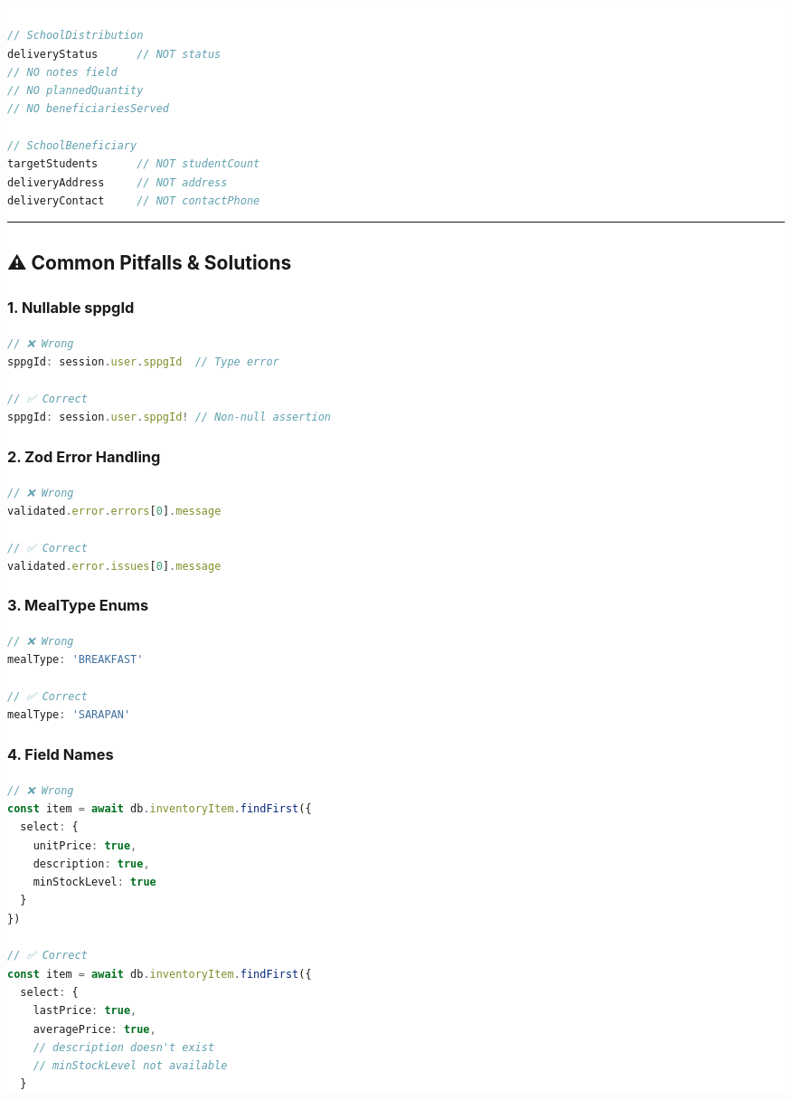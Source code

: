 ```typescript

// SchoolDistribution
deliveryStatus      // NOT status
// NO notes field
// NO plannedQuantity
// NO beneficiariesServed

// SchoolBeneficiary
targetStudents      // NOT studentCount
deliveryAddress     // NOT address
deliveryContact     // NOT contactPhone
```

---

## ⚠️ Common Pitfalls & Solutions

### 1. Nullable sppgId
```typescript
// ❌ Wrong
sppgId: session.user.sppgId  // Type error

// ✅ Correct
sppgId: session.user.sppgId! // Non-null assertion
```

### 2. Zod Error Handling
```typescript
// ❌ Wrong
validated.error.errors[0].message

// ✅ Correct
validated.error.issues[0].message
```

### 3. MealType Enums
```typescript
// ❌ Wrong
mealType: 'BREAKFAST'

// ✅ Correct
mealType: 'SARAPAN'
```

### 4. Field Names
```typescript
// ❌ Wrong
const item = await db.inventoryItem.findFirst({
  select: {
    unitPrice: true,
    description: true,
    minStockLevel: true
  }
})

// ✅ Correct
const item = await db.inventoryItem.findFirst({
  select: {
    lastPrice: true,
    averagePrice: true,
    // description doesn't exist
    // minStockLevel not available
  }
```